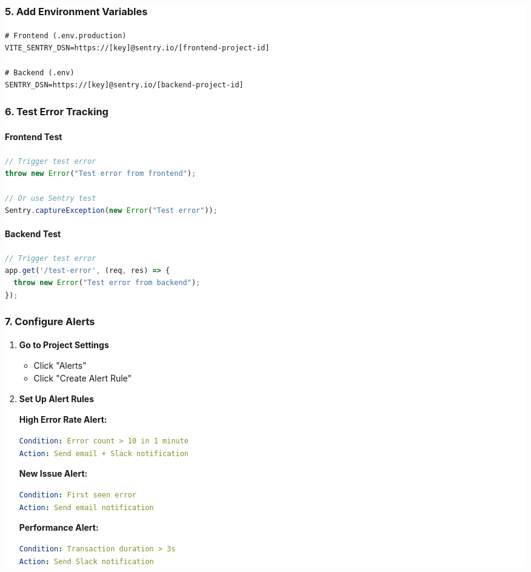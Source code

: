 ### 5. Add Environment Variables

```env
# Frontend (.env.production)
VITE_SENTRY_DSN=https://[key]@sentry.io/[frontend-project-id]

# Backend (.env)
SENTRY_DSN=https://[key]@sentry.io/[backend-project-id]
```

### 6. Test Error Tracking

#### Frontend Test

```typescript
// Trigger test error
throw new Error("Test error from frontend");

// Or use Sentry test
Sentry.captureException(new Error("Test error"));
```

#### Backend Test

```javascript
// Trigger test error
app.get('/test-error', (req, res) => {
  throw new Error("Test error from backend");
});
```

### 7. Configure Alerts

1. **Go to Project Settings**
   - Click "Alerts"
   - Click "Create Alert Rule"

2. **Set Up Alert Rules**
   
   **High Error Rate Alert:**
   ```yaml
   Condition: Error count > 10 in 1 minute
   Action: Send email + Slack notification
   ```
   
   **New Issue Alert:**
   ```yaml
   Condition: First seen error
   Action: Send email notification
   ```
   
   **Performance Alert:**
   ```yaml
   Condition: Transaction duration > 3s
   Action: Send Slack notification
   ```
